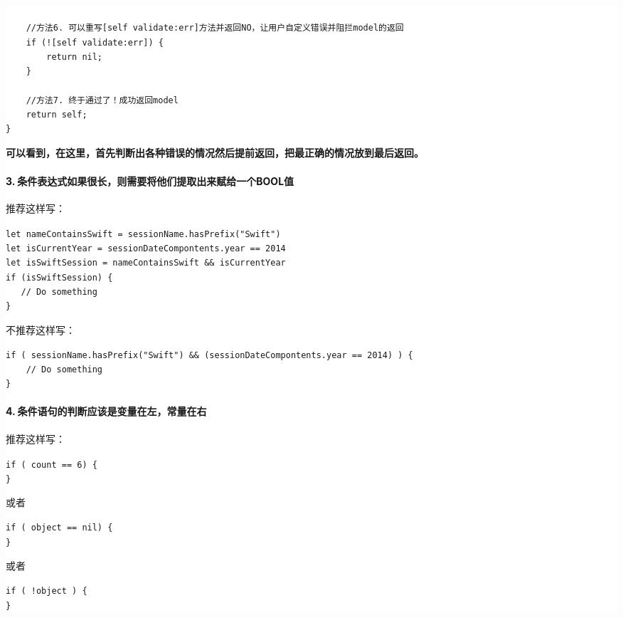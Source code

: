 ```

    //方法6. 可以重写[self validate:err]方法并返回NO，让用户自定义错误并阻拦model的返回
    if (![self validate:err]) {
        return nil;
    }

    //方法7. 终于通过了！成功返回model
    return self;
}
```

**可以看到，在这里，首先判断出各种错误的情况然后提前返回，把最正确的情况放到最后返回。**



#### 3. 条件表达式如果很长，则需要将他们提取出来赋给一个BOOL值

推荐这样写：

```
let nameContainsSwift = sessionName.hasPrefix("Swift")
let isCurrentYear = sessionDateCompontents.year == 2014
let isSwiftSession = nameContainsSwift && isCurrentYear
if (isSwiftSession) { 
   // Do something
}
```

不推荐这样写：

```
if ( sessionName.hasPrefix("Swift") && (sessionDateCompontents.year == 2014) ) { 
    // Do something
}
```



#### 4. 条件语句的判断应该是变量在左，常量在右

推荐这样写：

```
if ( count == 6) {
}
```

或者

```
if ( object == nil) {
}
```

或者

```
if ( !object ) {
}
```
